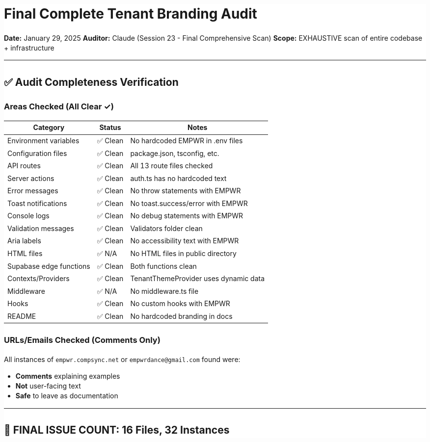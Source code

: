 # Final Complete Tenant Branding Audit

**Date:** January 29, 2025
**Auditor:** Claude (Session 23 - Final Comprehensive Scan)
**Scope:** EXHAUSTIVE scan of entire codebase + infrastructure

---

## ✅ Audit Completeness Verification

### Areas Checked (All Clear ✓)

| **Category** | **Status** | **Notes** |
|-------------|-----------|-----------|
| Environment variables | ✅ Clean | No hardcoded EMPWR in .env files |
| Configuration files | ✅ Clean | package.json, tsconfig, etc. |
| API routes | ✅ Clean | All 13 route files checked |
| Server actions | ✅ Clean | auth.ts has no hardcoded text |
| Error messages | ✅ Clean | No throw statements with EMPWR |
| Toast notifications | ✅ Clean | No toast.success/error with EMPWR |
| Console logs | ✅ Clean | No debug statements with EMPWR |
| Validation messages | ✅ Clean | Validators folder clean |
| Aria labels | ✅ Clean | No accessibility text with EMPWR |
| HTML files | ✅ N/A | No HTML files in public directory |
| Supabase edge functions | ✅ Clean | Both functions clean |
| Contexts/Providers | ✅ Clean | TenantThemeProvider uses dynamic data |
| Middleware | ✅ N/A | No middleware.ts file |
| Hooks | ✅ Clean | No custom hooks with EMPWR |
| README | ✅ Clean | No hardcoded branding in docs |

### URLs/Emails Checked (Comments Only)

All instances of `empwr.compsync.net` or `empwrdance@gmail.com` found were:
- **Comments** explaining examples
- **Not** user-facing text
- **Safe** to leave as documentation

---

## 🎯 FINAL ISSUE COUNT: 16 Files, 32 Instances
